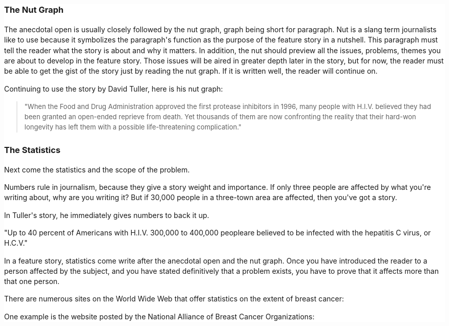  </p>

<h3>
  The Nut Graph
 </h3>
 <p>
  The anecdotal open is usually closely followed by the nut graph, graph being short for paragraph. Nut is a slang term journalists like to use because it symbolizes the paragraph's function as the purpose of the feature story in a nutshell. This paragraph must tell the reader what the story is about and why it matters. In addition, the nut should preview all the issues, problems, themes you are about to develop in the feature story. Those issues will be aired in greater depth later in the story, but for now, the reader must be able to get the gist of the story just by reading the nut graph. If it is written well, the reader will continue on.
 </p>
 <p>
  Continuing to use the story by David Tuller, here is his nut graph:
 </p>

<blockquote>
  <font size="-1">
   "When the Food and Drug Administration approved the first protease inhibitors in 1996, many people with H.I.V. believed they had been granted an open-ended reprieve from death. Yet thousands of them are now confronting the reality that their hard-won longevity has left them with a possible life-threatening complication."
</font>
 </blockquote>
<h3>
  The Statistics
 </h3>
 <p>
  Next come the statistics and the scope of the problem.
 </p>
 <p>
  Numbers rule in journalism, because they give a story weight and importance. If only three people are affected by what you're writing about, why are you writing it? But if 30,000 people in a three-town area are affected, then you've got a story.
 </p>
<p>
  In Tuller's story, he immediately gives numbers to back it up.
 </p>
<p>
  "Up to 40 percent of Americans with H.I.V.  300,000 to 400,000 peopleare believed to be infected with the hepatitis C virus, or H.C.V."
 </p>
<p>
  In a feature story, statistics come write after the anecdotal open and the nut graph. Once you have introduced the reader to a person affected by the subject, and you have stated definitively that a problem exists, you have to prove that it affects more than that one person.
 </p>
<p>
  There are numerous sites on the World Wide Web that offer statistics on the extent of breast cancer:
 </p>
<p>
  One example is the website posted by the National Alliance of Breast Cancer Organizations:
 </p>
